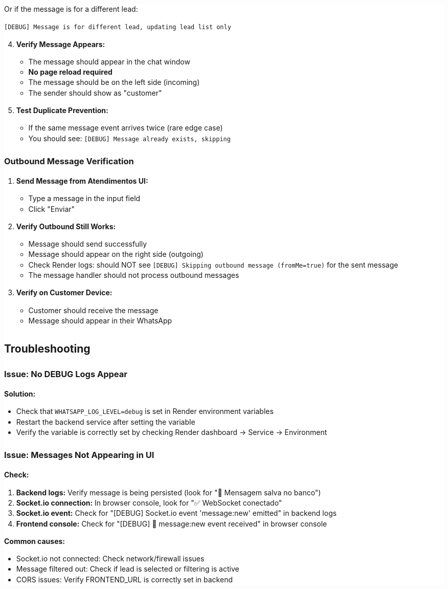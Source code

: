    Or if the message is for a different lead:

   ```
   [DEBUG] Message is for different lead, updating lead list only
   ```

4. **Verify Message Appears:**
   - The message should appear in the chat window
   - **No page reload required**
   - The message should be on the left side (incoming)
   - The sender should show as "customer"

5. **Test Duplicate Prevention:**
   - If the same message event arrives twice (rare edge case)
   - You should see: `[DEBUG] Message already exists, skipping`

### Outbound Message Verification

1. **Send Message from Atendimentos UI:**
   - Type a message in the input field
   - Click "Enviar"

2. **Verify Outbound Still Works:**
   - Message should send successfully
   - Message should appear on the right side (outgoing)
   - Check Render logs: should NOT see `[DEBUG] Skipping outbound message (fromMe=true)` for the sent message
   - The message handler should not process outbound messages

3. **Verify on Customer Device:**
   - Customer should receive the message
   - Message should appear in their WhatsApp

## Troubleshooting

### Issue: No DEBUG Logs Appear

**Solution:**
- Check that `WHATSAPP_LOG_LEVEL=debug` is set in Render environment variables
- Restart the backend service after setting the variable
- Verify the variable is correctly set by checking Render dashboard → Service → Environment

### Issue: Messages Not Appearing in UI

**Check:**
1. **Backend logs:** Verify message is being persisted (look for "💾 Mensagem salva no banco")
2. **Socket.io connection:** In browser console, look for "✅ WebSocket conectado"
3. **Socket.io event:** Check for "[DEBUG] Socket.io event 'message:new' emitted" in backend logs
4. **Frontend console:** Check for "[DEBUG] 📩 message:new event received" in browser console

**Common causes:**
- Socket.io not connected: Check network/firewall issues
- Message filtered out: Check if lead is selected or filtering is active
- CORS issues: Verify FRONTEND_URL is correctly set in backend
